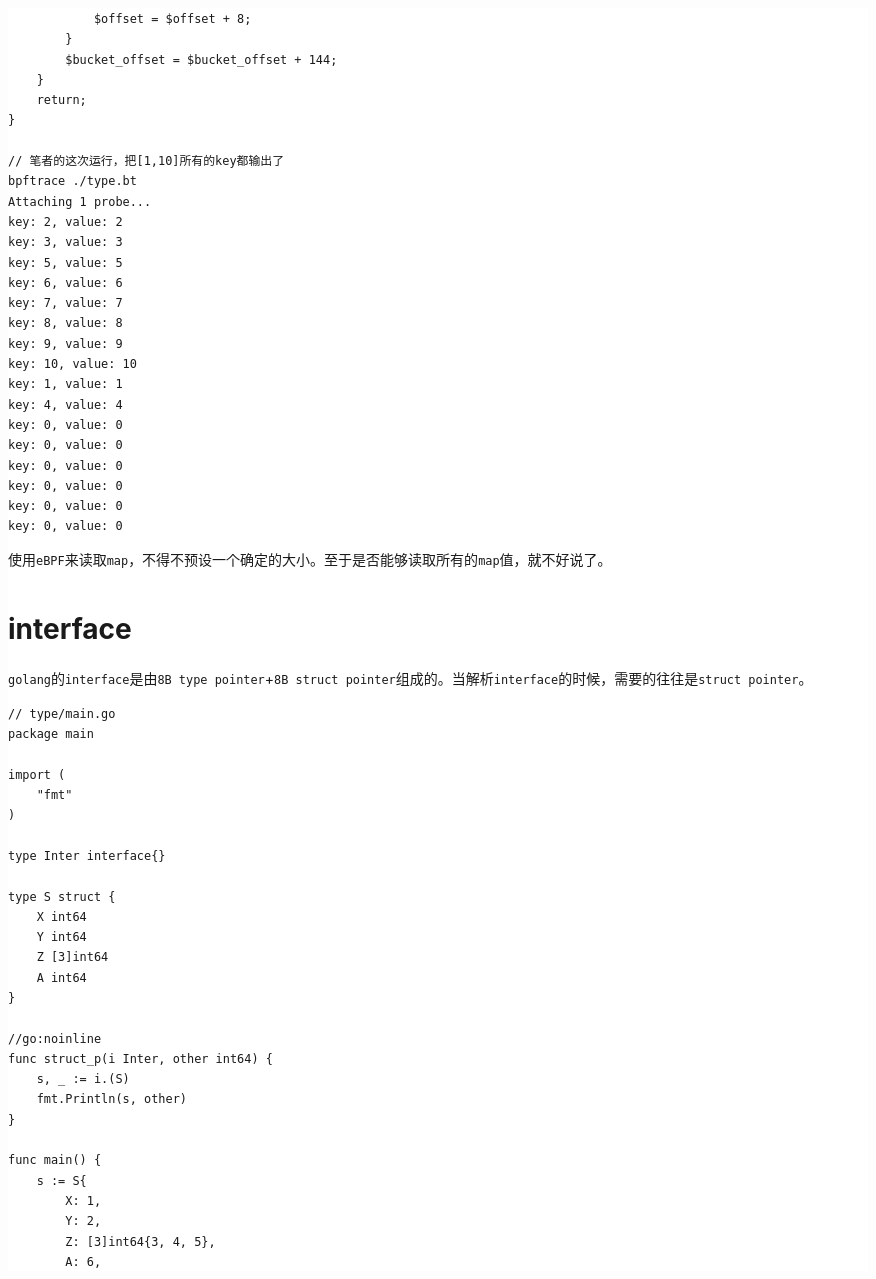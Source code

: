 ```
            $offset = $offset + 8;
        }
        $bucket_offset = $bucket_offset + 144;
    }
    return;
}

// 笔者的这次运行，把[1,10]所有的key都输出了
bpftrace ./type.bt
Attaching 1 probe...
key: 2, value: 2
key: 3, value: 3
key: 5, value: 5
key: 6, value: 6
key: 7, value: 7
key: 8, value: 8
key: 9, value: 9
key: 10, value: 10
key: 1, value: 1
key: 4, value: 4
key: 0, value: 0
key: 0, value: 0
key: 0, value: 0
key: 0, value: 0
key: 0, value: 0
key: 0, value: 0
```

使用`eBPF`来读取`map`，不得不预设一个确定的大小。至于是否能够读取所有的`map`值，就不好说了。

# interface
`golang`的`interface`是由`8B type pointer`+`8B struct pointer`组成的。当解析`interface`的时候，需要的往往是`struct pointer`。

```
// type/main.go
package main

import (
	"fmt"
)

type Inter interface{}

type S struct {
	X int64
	Y int64
	Z [3]int64
	A int64
}

//go:noinline
func struct_p(i Inter, other int64) {
	s, _ := i.(S)
	fmt.Println(s, other)
}

func main() {
	s := S{
		X: 1,
		Y: 2,
		Z: [3]int64{3, 4, 5},
		A: 6,
```